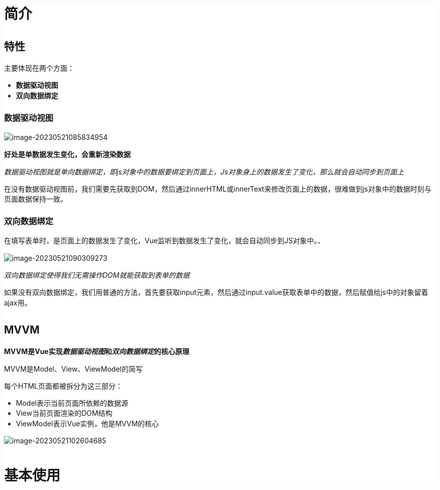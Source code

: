 # 简介

## 特性

主要体现在两个方面：

- **数据驱动视图**
- **双向数据绑定**



### 数据驱动视图

![image-20230521085834954](https://kkbank.oss-cn-qingdao.aliyuncs.com/note-img/image-20230521085834954.png)

**好处是单数据发生变化，会重新渲染数据**

*数据驱动视图就是单向数据绑定，即js对象中的数据要绑定到页面上，Js对象身上的数据发生了变化，那么就会自动同步到页面上*

在没有数据驱动视图前，我们需要先获取到DOM，然后通过innerHTML或innerText来修改页面上的数据，很难做到js对象中的数据时刻与页面数据保持一致。



### 双向数据绑定

在填写表单时，是页面上的数据发生了变化，Vue监听到数据发生了变化，就会自动同步到JS对象中。、

![image-20230521090309273](https://kkbank.oss-cn-qingdao.aliyuncs.com/note-img/image-20230521090309273.png)

*双向数据绑定使得我们无需操作DOM就能获取到表单的数据*

如果没有双向数据绑定，我们用普通的方法，首先要获取input元素，然后通过input.value获取表单中的数据，然后赋值给js中的对象留着ajax用。









## MVVM

**MVVM是Vue实现*数据驱动视图*和*双向数据绑定*的核心原理**

MVVM是Model、View、ViewModel的简写

每个HTML页面都被拆分为这三部分：

- Model表示当前页面所依赖的数据源
- View当前页面渲染的DOM结构
- ViewModel表示Vue实例，他是MVVM的核心

![image-20230521102604685](https://kkbank.oss-cn-qingdao.aliyuncs.com/note-img/image-20230521102604685.png)





# 基本使用
